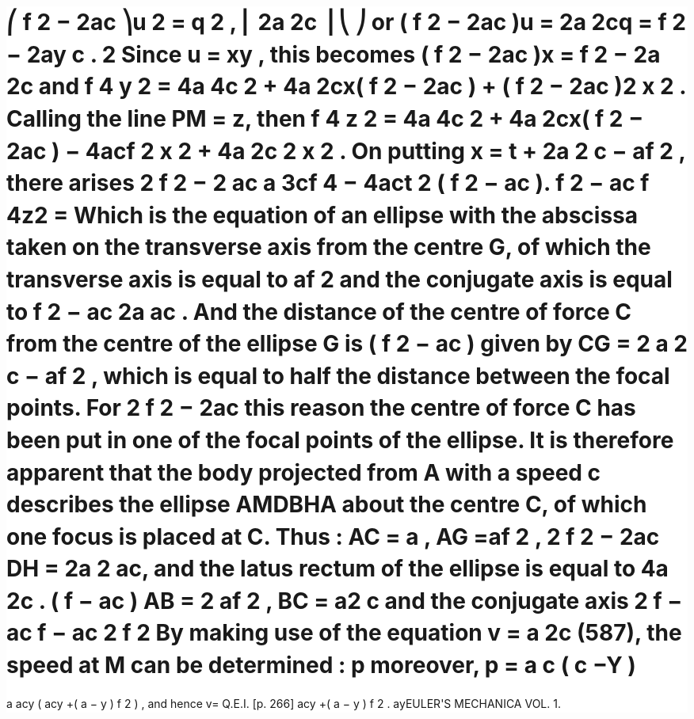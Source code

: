 ⎛ f 2 − 2ac ⎞u 2 = q 2 ,
⎜ 2a 2c ⎟
⎝
⎠
or
( f 2 − 2ac )u = 2a 2cq = f 2 − 2ay c .
2
Since u = xy , this becomes ( f 2 − 2ac )x = f 2 − 2a 2c and
f 4 y 2 = 4a 4c 2 + 4a 2cx( f 2 − 2ac ) + ( f 2 − 2ac )2 x 2 .
Calling the line PM = z, then
f 4 z 2 = 4a 4c 2 + 4a 2cx( f 2 − 2ac ) − 4acf 2 x 2 + 4a 2c 2 x 2 .
On putting x = t +
2a 2 c − af 2
, there arises
2 f 2 − 2 ac
a 3cf 4
− 4act 2 ( f 2 − ac ).
f 2 − ac
f 4z2 =
Which is the equation of an ellipse with the abscissa taken on the transverse axis from the
centre G, of which the transverse axis is equal to
af 2
and the conjugate axis is equal to
f 2 − ac
2a ac
. And the distance of the centre of force C from the centre of the ellipse G is
( f 2 − ac )
given by CG =
2 a 2 c − af 2
, which is equal to half the distance between the focal points. For
2 f 2 − 2ac
this reason the centre of force C has been put in one of the focal points of the ellipse.
It is therefore apparent that the body projected from A with a speed c describes the
ellipse AMDBHA about the centre C, of which one focus is placed at C.
Thus :
AC = a , AG =af 2
,
2 f 2 − 2ac
DH = 2a 2 ac, and the latus rectum of the ellipse is equal to 4a 2c .
( f − ac )
AB =
2
af 2
, BC = a2 c and the conjugate axis
2
f − ac
f − ac
2
f
2
By making use of the equation v = a 2c (587), the speed at M can be determined :
p
moreover, p = a c
( c −Y )
=
a acy
( acy +( a − y ) f 2 )
,
and hence
v=
Q.E.I. [p. 266]
acy +( a − y ) f 2
.
ayEULER'S MECHANICA VOL. 1.